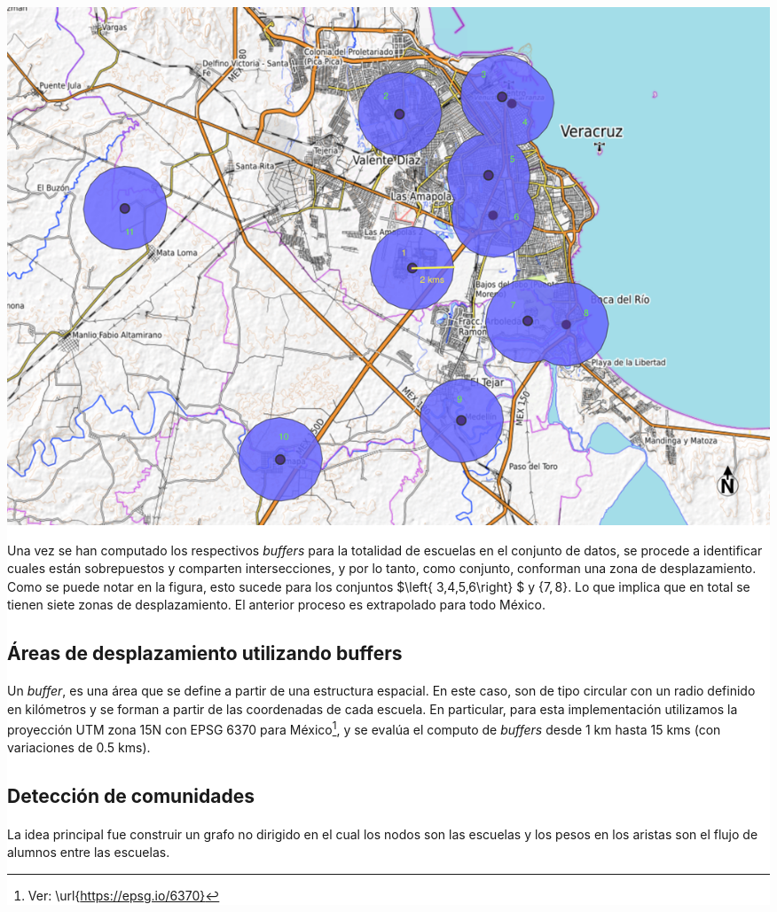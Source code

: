 ![](imgs/buffer_ejemplo_2kms.png)

Una vez se han computado los respectivos _buffers_ para la totalidad de escuelas en el conjunto de datos, se procede a identificar cuales están sobrepuestos y comparten intersecciones, y por lo tanto, como conjunto, conforman una zona de desplazamiento. Como se puede notar en la figura, esto sucede para los conjuntos $\left\{ 3,4,5,6\right\} $ y $\left\{ 7,8\right\}$. Lo que implica que en total se tienen siete zonas de desplazamiento. El anterior proceso es extrapolado para todo México.

## Áreas de desplazamiento utilizando buffers

Un _buffer_, es una área que se define  a partir de una estructura espacial. En este caso, son de tipo circular con un radio definido en kilómetros y se forman a partir de las coordenadas de cada escuela. En particular, para esta implementación utilizamos la proyección UTM zona 15N con EPSG 6370 para México[^notaepsg],  y se evalúa el computo de _buffers_ desde 1 km hasta 15 kms (con variaciones de 0.5 kms).

[^notaepsg]: Ver: \url{https://epsg.io/6370}

## Detección de comunidades

La idea principal fue construir un grafo no dirigido en el cual los nodos son las escuelas y los pesos en los aristas son el flujo de alumnos entre las escuelas. 


[^1]: Territorios en los cuales gente con ciertas características socioeconómicas y geográficas en común se desplaza diariamente.
[^bignote]: Regiones alrededor de objetos espaciales, cuyos puntos generalmente equidistan de los elementos individuales que lo constituyen. En este ejercicio corresponde a una región circular con un radio en kilómetros definido.